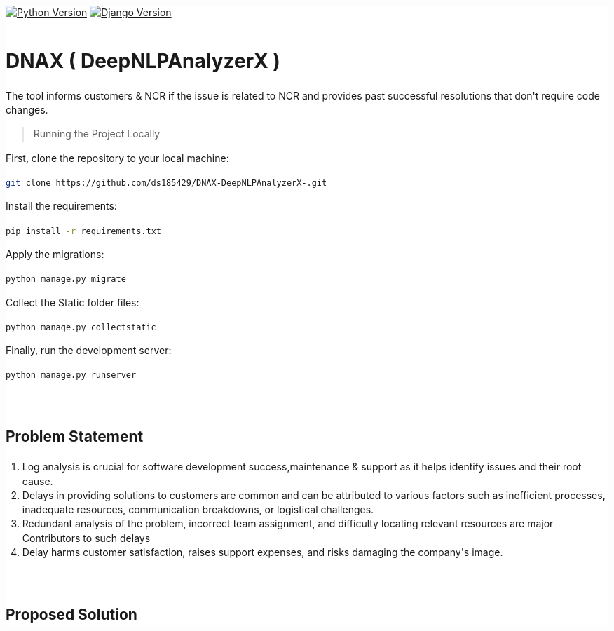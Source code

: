 [![Python Version](https://img.shields.io/badge/python-3.7-brightgreen.svg)](https://python.org)
[![Django Version](https://img.shields.io/badge/django-2.1-brightgreen.svg)](https://djangoproject.com)

# DNAX ( DeepNLPAnalyzerX )
The tool informs customers &amp; NCR if the issue is related to NCR and provides past successful resolutions that don't require code changes.

>  Running the Project Locally

First, clone the repository to your local machine:

```bash
git clone https://github.com/ds185429/DNAX-DeepNLPAnalyzerX-.git
```

Install the requirements:

```bash
pip install -r requirements.txt
```

Apply the migrations:

```bash
python manage.py migrate
```

Collect the Static folder files:

```bash
python manage.py collectstatic
```

Finally, run the development server:

```bash
python manage.py runserver
```
<br />

## Problem Statement


1. Log analysis is crucial for software development success,maintenance & support as it helps identify issues and their root cause. 
2. Delays in providing solutions to customers are common and can be attributed to various factors such as inefficient processes, inadequate resources, communication breakdowns, or logistical challenges.
3. Redundant analysis of the problem, incorrect team assignment, and difficulty locating relevant resources are major Contributors to such delays 
4. Delay harms customer satisfaction, raises support expenses, and risks damaging the company's image.

<br />

## Proposed Solution
